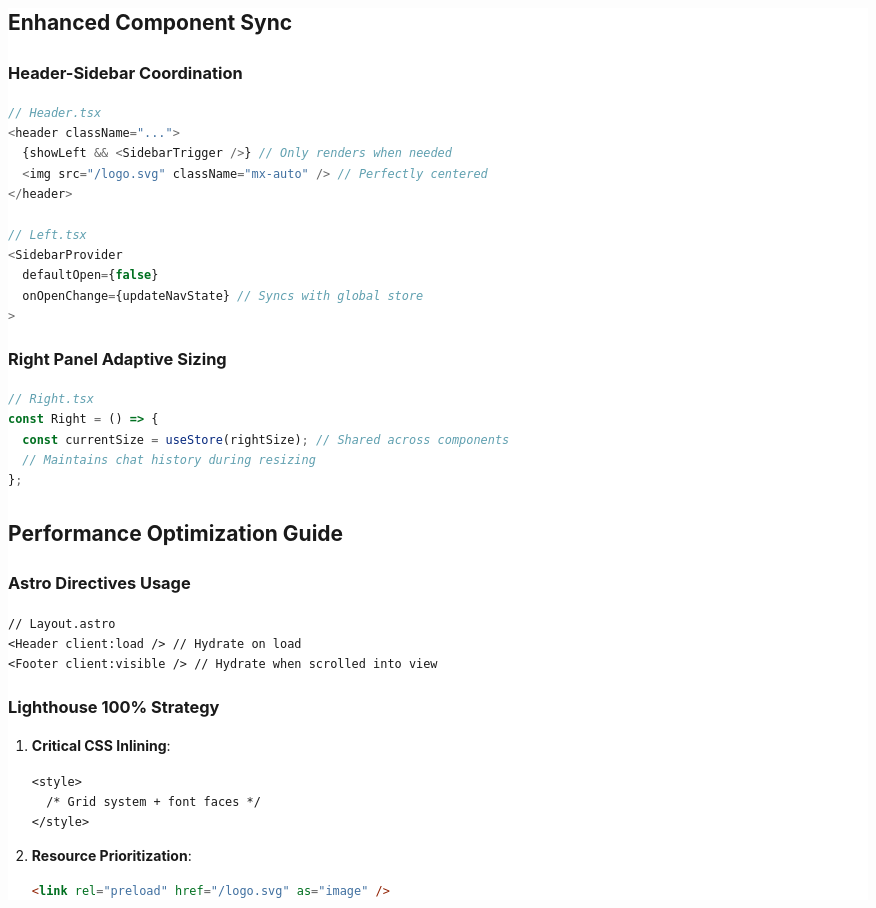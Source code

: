 ## Enhanced Component Sync

### Header-Sidebar Coordination

```typescript
// Header.tsx
<header className="...">
  {showLeft && <SidebarTrigger />} // Only renders when needed
  <img src="/logo.svg" className="mx-auto" /> // Perfectly centered
</header>

// Left.tsx
<SidebarProvider
  defaultOpen={false}
  onOpenChange={updateNavState} // Syncs with global store
>
```

### Right Panel Adaptive Sizing

```typescript
// Right.tsx
const Right = () => {
  const currentSize = useStore(rightSize); // Shared across components
  // Maintains chat history during resizing
};
```

## Performance Optimization Guide

### Astro Directives Usage

```astro
// Layout.astro
<Header client:load /> // Hydrate on load
<Footer client:visible /> // Hydrate when scrolled into view
```

### Lighthouse 100% Strategy

1. **Critical CSS Inlining**:

   ```astro
   <style>
     /* Grid system + font faces */
   </style>
   ```

2. **Resource Prioritization**:

   ```html
   <link rel="preload" href="/logo.svg" as="image" />
   ```
